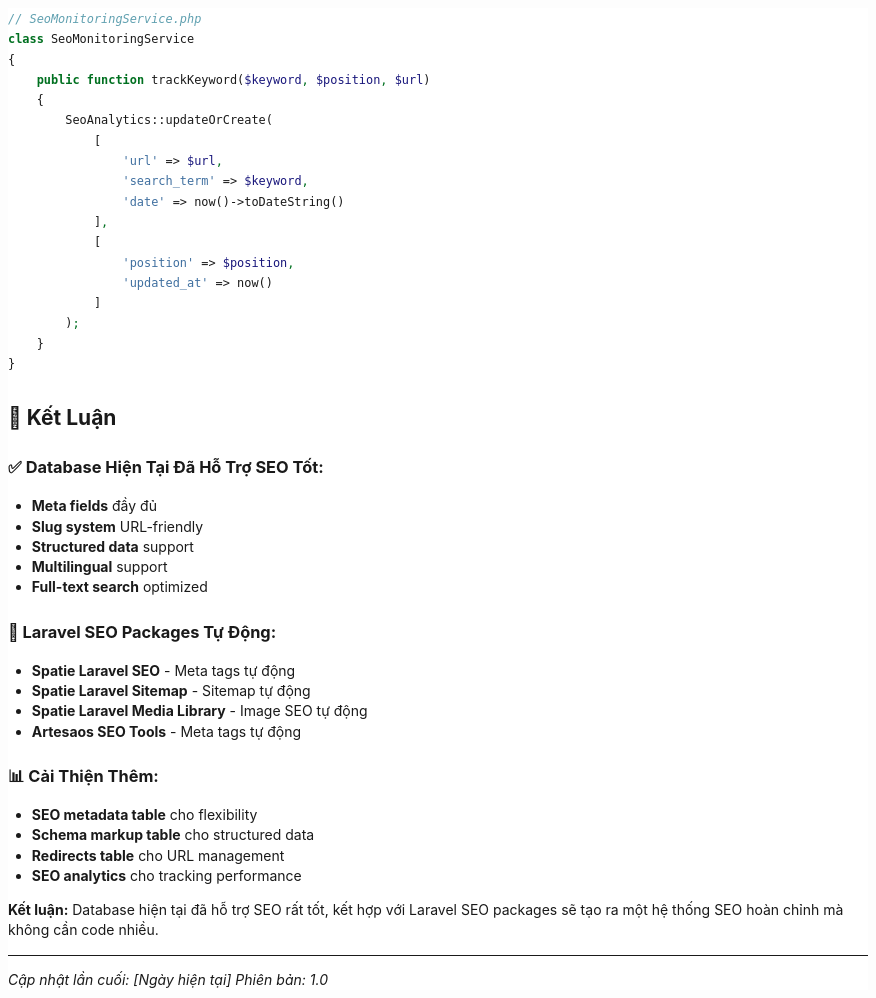 ```php
// SeoMonitoringService.php
class SeoMonitoringService
{
    public function trackKeyword($keyword, $position, $url)
    {
        SeoAnalytics::updateOrCreate(
            [
                'url' => $url,
                'search_term' => $keyword,
                'date' => now()->toDateString()
            ],
            [
                'position' => $position,
                'updated_at' => now()
            ]
        );
    }
}
```

## 🎯 **Kết Luận**

### **✅ Database Hiện Tại Đã Hỗ Trợ SEO Tốt:**

-   **Meta fields** đầy đủ
-   **Slug system** URL-friendly
-   **Structured data** support
-   **Multilingual** support
-   **Full-text search** optimized

### **🚀 Laravel SEO Packages Tự Động:**

-   **Spatie Laravel SEO** - Meta tags tự động
-   **Spatie Laravel Sitemap** - Sitemap tự động
-   **Spatie Laravel Media Library** - Image SEO tự động
-   **Artesaos SEO Tools** - Meta tags tự động

### **📊 Cải Thiện Thêm:**

-   **SEO metadata table** cho flexibility
-   **Schema markup table** cho structured data
-   **Redirects table** cho URL management
-   **SEO analytics** cho tracking performance

**Kết luận:** Database hiện tại đã hỗ trợ SEO rất tốt, kết hợp với Laravel SEO packages sẽ tạo ra một hệ thống SEO hoàn chỉnh mà không cần code nhiều.

---

_Cập nhật lần cuối: [Ngày hiện tại]_
_Phiên bản: 1.0_
